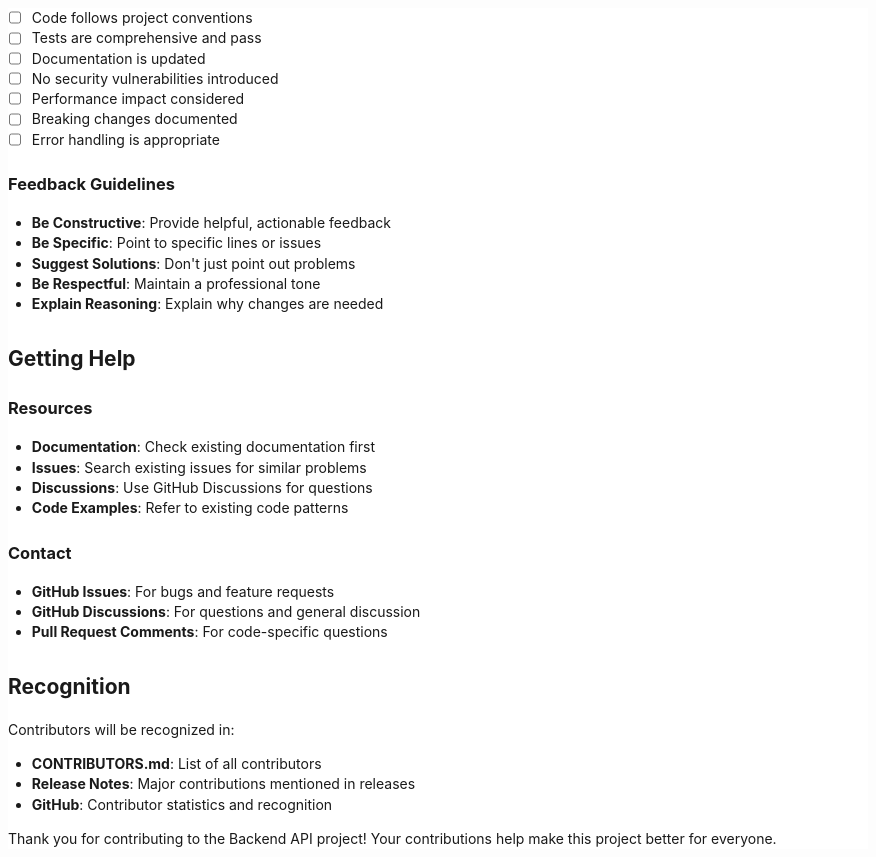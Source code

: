 - [ ] Code follows project conventions
- [ ] Tests are comprehensive and pass
- [ ] Documentation is updated
- [ ] No security vulnerabilities introduced
- [ ] Performance impact considered
- [ ] Breaking changes documented
- [ ] Error handling is appropriate

### Feedback Guidelines

- **Be Constructive**: Provide helpful, actionable feedback
- **Be Specific**: Point to specific lines or issues
- **Suggest Solutions**: Don't just point out problems
- **Be Respectful**: Maintain a professional tone
- **Explain Reasoning**: Explain why changes are needed

## Getting Help

### Resources

- **Documentation**: Check existing documentation first
- **Issues**: Search existing issues for similar problems
- **Discussions**: Use GitHub Discussions for questions
- **Code Examples**: Refer to existing code patterns

### Contact

- **GitHub Issues**: For bugs and feature requests
- **GitHub Discussions**: For questions and general discussion
- **Pull Request Comments**: For code-specific questions

## Recognition

Contributors will be recognized in:

- **CONTRIBUTORS.md**: List of all contributors
- **Release Notes**: Major contributions mentioned in releases
- **GitHub**: Contributor statistics and recognition

Thank you for contributing to the Backend API project! Your contributions help make this project better for everyone.